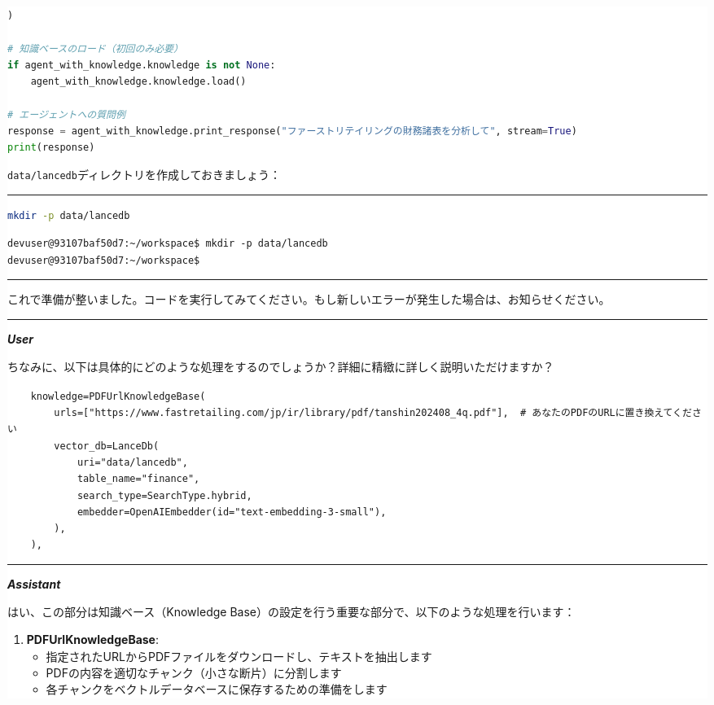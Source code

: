 ```python
)

# 知識ベースのロード（初回のみ必要）
if agent_with_knowledge.knowledge is not None:
    agent_with_knowledge.knowledge.load()

# エージェントへの質問例
response = agent_with_knowledge.print_response("ファーストリテイリングの財務諸表を分析して", stream=True)
print(response)
```

`data/lancedb`ディレクトリを作成しておきましょう：

---

```bash
mkdir -p data/lancedb
```

```
devuser@93107baf50d7:~/workspace$ mkdir -p data/lancedb
devuser@93107baf50d7:~/workspace$
```

---

これで準備が整いました。コードを実行してみてください。もし新しいエラーが発生した場合は、お知らせください。

---

_**User**_

ちなみに、以下は具体的にどのような処理をするのでしょうか？詳細に精緻に詳しく説明いただけますか？
```
    knowledge=PDFUrlKnowledgeBase(
        urls=["https://www.fastretailing.com/jp/ir/library/pdf/tanshin202408_4q.pdf"],  # あなたのPDFのURLに置き換えてください
        vector_db=LanceDb(
            uri="data/lancedb",
            table_name="finance",
            search_type=SearchType.hybrid,
            embedder=OpenAIEmbedder(id="text-embedding-3-small"),
        ),
    ),
```

---

_**Assistant**_

はい、この部分は知識ベース（Knowledge Base）の設定を行う重要な部分で、以下のような処理を行います：

1. **PDFUrlKnowledgeBase**:
   - 指定されたURLからPDFファイルをダウンロードし、テキストを抽出します
   - PDFの内容を適切なチャンク（小さな断片）に分割します
   - 各チャンクをベクトルデータベースに保存するための準備をします
